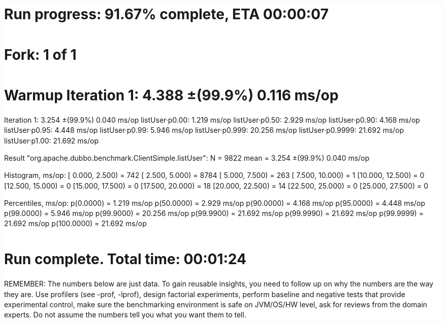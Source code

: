 # Run progress: 91.67% complete, ETA 00:00:07
# Fork: 1 of 1
# Warmup Iteration   1: 4.388 ±(99.9%) 0.116 ms/op
Iteration   1: 3.254 ±(99.9%) 0.040 ms/op
                 listUser·p0.00:   1.219 ms/op
                 listUser·p0.50:   2.929 ms/op
                 listUser·p0.90:   4.168 ms/op
                 listUser·p0.95:   4.448 ms/op
                 listUser·p0.99:   5.946 ms/op
                 listUser·p0.999:  20.256 ms/op
                 listUser·p0.9999: 21.692 ms/op
                 listUser·p1.00:   21.692 ms/op



Result "org.apache.dubbo.benchmark.ClientSimple.listUser":
  N = 9822
  mean =      3.254 ±(99.9%) 0.040 ms/op

  Histogram, ms/op:
    [ 0.000,  2.500) = 742 
    [ 2.500,  5.000) = 8784 
    [ 5.000,  7.500) = 263 
    [ 7.500, 10.000) = 1 
    [10.000, 12.500) = 0 
    [12.500, 15.000) = 0 
    [15.000, 17.500) = 0 
    [17.500, 20.000) = 18 
    [20.000, 22.500) = 14 
    [22.500, 25.000) = 0 
    [25.000, 27.500) = 0 

  Percentiles, ms/op:
      p(0.0000) =      1.219 ms/op
     p(50.0000) =      2.929 ms/op
     p(90.0000) =      4.168 ms/op
     p(95.0000) =      4.448 ms/op
     p(99.0000) =      5.946 ms/op
     p(99.9000) =     20.256 ms/op
     p(99.9900) =     21.692 ms/op
     p(99.9990) =     21.692 ms/op
     p(99.9999) =     21.692 ms/op
    p(100.0000) =     21.692 ms/op


# Run complete. Total time: 00:01:24

REMEMBER: The numbers below are just data. To gain reusable insights, you need to follow up on
why the numbers are the way they are. Use profilers (see -prof, -lprof), design factorial
experiments, perform baseline and negative tests that provide experimental control, make sure
the benchmarking environment is safe on JVM/OS/HW level, ask for reviews from the domain experts.
Do not assume the numbers tell you what you want them to tell.

